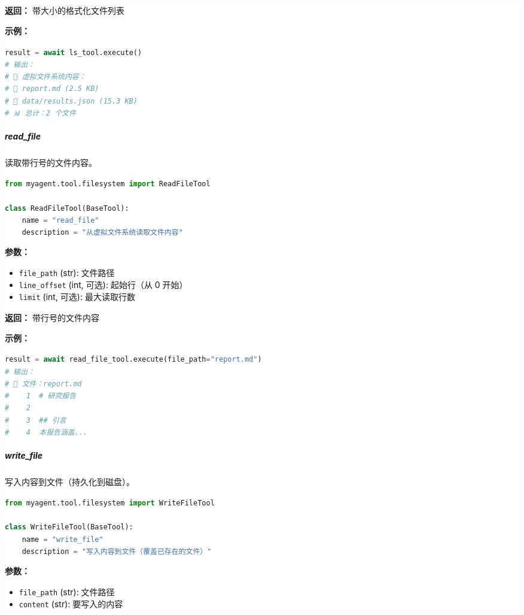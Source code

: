 **返回：** 带大小的格式化文件列表

**示例：**
```python
result = await ls_tool.execute()
# 输出：
# 📁 虚拟文件系统内容：
# 📄 report.md (2.5 KB)
# 📄 data/results.json (15.3 KB)
# 📊 总计：2 个文件
```

##### read_file

读取带行号的文件内容。

```python
from myagent.tool.filesystem import ReadFileTool

class ReadFileTool(BaseTool):
    name = "read_file"
    description = "从虚拟文件系统读取文件内容"
```

**参数：**
- `file_path` (str): 文件路径
- `line_offset` (int, 可选): 起始行（从 0 开始）
- `limit` (int, 可选): 最大读取行数

**返回：** 带行号的文件内容

**示例：**
```python
result = await read_file_tool.execute(file_path="report.md")
# 输出：
# 📄 文件：report.md
#    1  # 研究报告
#    2
#    3  ## 引言
#    4  本报告涵盖...
```

##### write_file

写入内容到文件（持久化到磁盘）。

```python
from myagent.tool.filesystem import WriteFileTool

class WriteFileTool(BaseTool):
    name = "write_file"
    description = "写入内容到文件（覆盖已存在的文件）"
```

**参数：**
- `file_path` (str): 文件路径
- `content` (str): 要写入的内容
